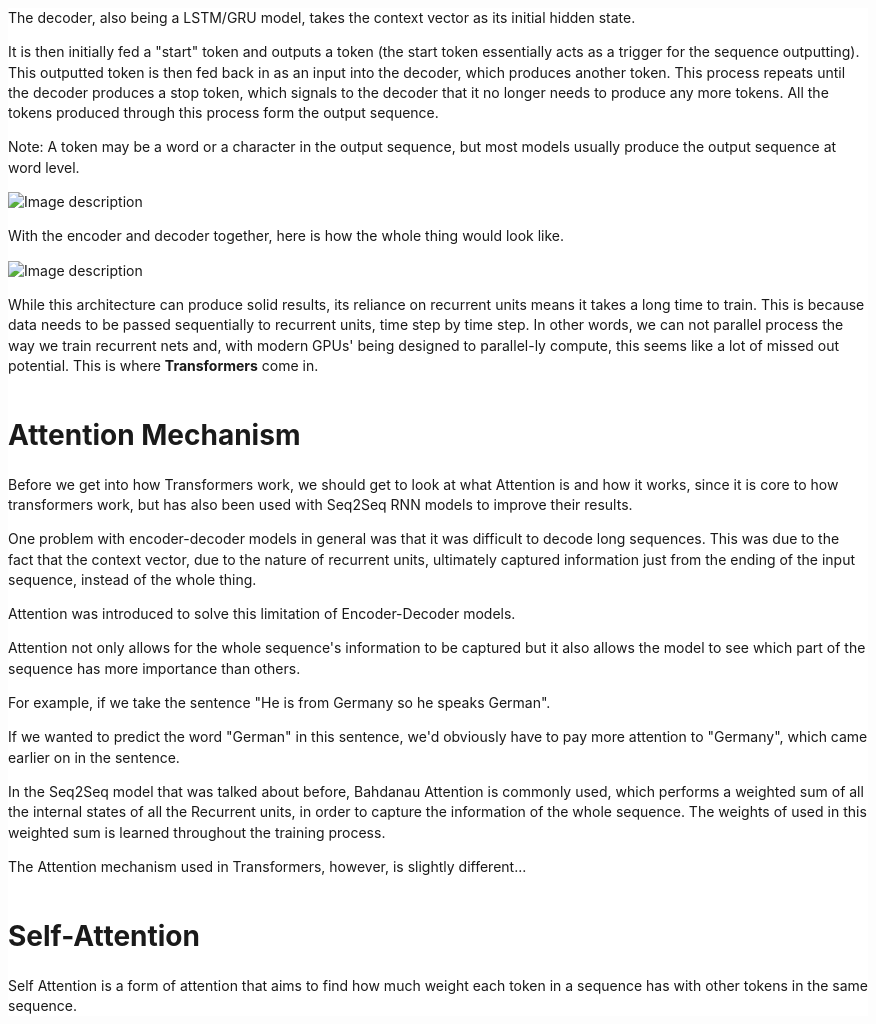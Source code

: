 The decoder, also being a LSTM/GRU model, takes the context vector as its initial hidden state. 

It is then initially fed a "start" token and outputs a token (the start token essentially acts as a trigger for the sequence outputting). This outputted token is then fed back in as an input into the decoder, which produces another token. This process repeats until the decoder produces a stop token, which signals to the decoder that it no longer needs to produce any more tokens. All the tokens produced through this process form the output sequence. 

Note: A token may be a word or a character in the output sequence, but most models usually produce the output sequence at word level.

![Image description](https://dev-to-uploads.s3.amazonaws.com/uploads/articles/6xe4turl521iutpvmwm7.png) 


With the encoder and decoder together, here is how the whole thing would look like.


![Image description](https://dev-to-uploads.s3.amazonaws.com/uploads/articles/v8ceb4rk5apxvui0jx63.png)

While this architecture can produce solid results, its reliance on recurrent units means it takes a long time to train. This is because data needs to be passed sequentially to recurrent units, time step by time step. In other words, we can not parallel process the way we train recurrent nets and, with modern GPUs' being designed to parallel-ly compute, this seems like a lot of missed out potential. This is where **Transformers** come in.

# Attention Mechanism

Before we get into how Transformers work, we should get to look at what Attention is and how it works, since it is core to how transformers work, but has also been used with Seq2Seq RNN models to improve their results.

One problem with encoder-decoder models in general was that it was difficult to decode long sequences. This was due to the fact that the context vector, due to the nature of recurrent units, ultimately captured information just from the ending of the input sequence, instead of the whole thing.

Attention was introduced to solve this limitation of Encoder-Decoder models. 

Attention not only allows for the whole sequence's information to be captured but it also allows the model to see which part of the sequence has more importance than others.

For example, if we take the sentence "He is from Germany so he speaks German".

If we wanted to predict the word "German" in this sentence, we'd obviously have to pay more attention to "Germany", which came earlier on in the sentence.

In the Seq2Seq model that was talked about before, Bahdanau Attention is commonly used, which performs a weighted sum of all the internal states of all the Recurrent units, in order to capture the information of the whole sequence. The weights of used in this weighted sum is learned throughout the training process.


The Attention mechanism used in Transformers, however, is slightly different...

# Self-Attention

Self Attention is a form of attention that aims to find how much weight each token in a sequence has with other tokens in the same sequence.
